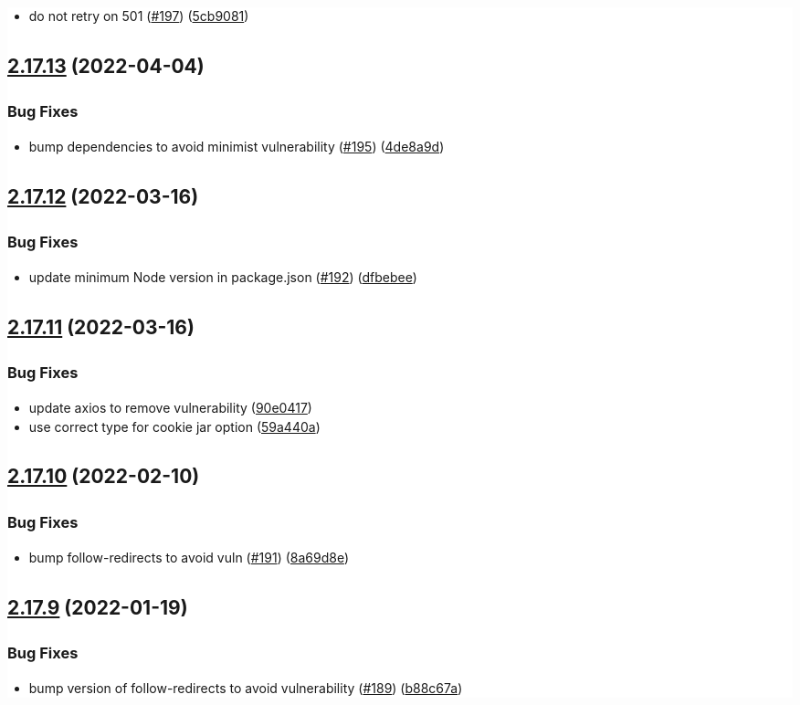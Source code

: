 * do not retry on 501 ([#197](https://github.com/IBM/node-sdk-core/issues/197)) ([5cb9081](https://github.com/IBM/node-sdk-core/commit/5cb9081f581c73b3ba16e470eb4c03c9b8f5c266))

## [2.17.13](https://github.com/IBM/node-sdk-core/compare/v2.17.12...v2.17.13) (2022-04-04)


### Bug Fixes

* bump dependencies to avoid minimist vulnerability ([#195](https://github.com/IBM/node-sdk-core/issues/195)) ([4de8a9d](https://github.com/IBM/node-sdk-core/commit/4de8a9d4fe35d595c1c1c65b4a2b033c6d5f8b42))

## [2.17.12](https://github.com/IBM/node-sdk-core/compare/v2.17.11...v2.17.12) (2022-03-16)


### Bug Fixes

* update minimum Node version in package.json ([#192](https://github.com/IBM/node-sdk-core/issues/192)) ([dfbebee](https://github.com/IBM/node-sdk-core/commit/dfbebee3bf3b3234c3149323d93272f21b031cf2))

## [2.17.11](https://github.com/IBM/node-sdk-core/compare/v2.17.10...v2.17.11) (2022-03-16)


### Bug Fixes

* update axios to remove vulnerability ([90e0417](https://github.com/IBM/node-sdk-core/commit/90e04179a14409ae209e80e4341779b61e45c772))
* use correct type for cookie jar option ([59a440a](https://github.com/IBM/node-sdk-core/commit/59a440a66f96279b5842d1e6d2b1d48b0b0c2fe8))

## [2.17.10](https://github.com/IBM/node-sdk-core/compare/v2.17.9...v2.17.10) (2022-02-10)


### Bug Fixes

* bump follow-redirects to avoid vuln ([#191](https://github.com/IBM/node-sdk-core/issues/191)) ([8a69d8e](https://github.com/IBM/node-sdk-core/commit/8a69d8e3e525c39cf1b9dcd17dc911df769702a1))

## [2.17.9](https://github.com/IBM/node-sdk-core/compare/v2.17.8...v2.17.9) (2022-01-19)


### Bug Fixes

* bump version of follow-redirects to avoid vulnerability ([#189](https://github.com/IBM/node-sdk-core/issues/189)) ([b88c67a](https://github.com/IBM/node-sdk-core/commit/b88c67a52cd5129cc12228266c2499cbd1fefeec))
